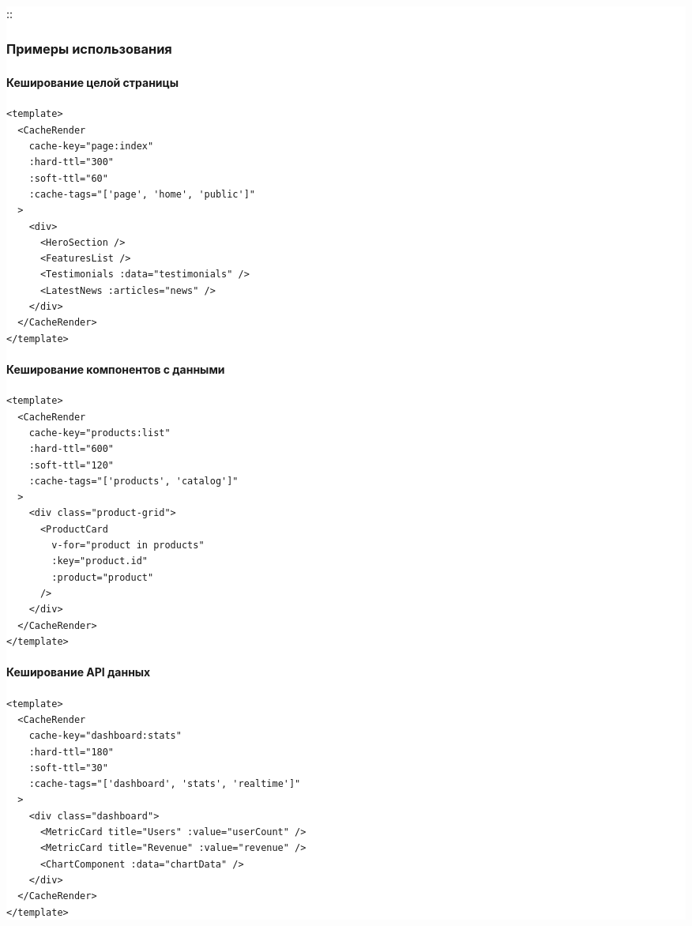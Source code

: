 ::

### Примеры использования

#### Кеширование целой страницы

```vue [pages/index.vue]
<template>
  <CacheRender
    cache-key="page:index"
    :hard-ttl="300"
    :soft-ttl="60"
    :cache-tags="['page', 'home', 'public']"
  >
    <div>
      <HeroSection />
      <FeaturesList />
      <Testimonials :data="testimonials" />
      <LatestNews :articles="news" />
    </div>
  </CacheRender>
</template>
```

#### Кеширование компонентов с данными

```vue [components/ProductList.vue]
<template>
  <CacheRender
    cache-key="products:list"
    :hard-ttl="600"
    :soft-ttl="120"
    :cache-tags="['products', 'catalog']"
  >
    <div class="product-grid">
      <ProductCard
        v-for="product in products"
        :key="product.id"
        :product="product"
      />
    </div>
  </CacheRender>
</template>
```

#### Кеширование API данных

```vue [components/ApiDashboard.vue]
<template>
  <CacheRender
    cache-key="dashboard:stats"
    :hard-ttl="180"
    :soft-ttl="30"
    :cache-tags="['dashboard', 'stats', 'realtime']"
  >
    <div class="dashboard">
      <MetricCard title="Users" :value="userCount" />
      <MetricCard title="Revenue" :value="revenue" />
      <ChartComponent :data="chartData" />
    </div>
  </CacheRender>
</template>
```
